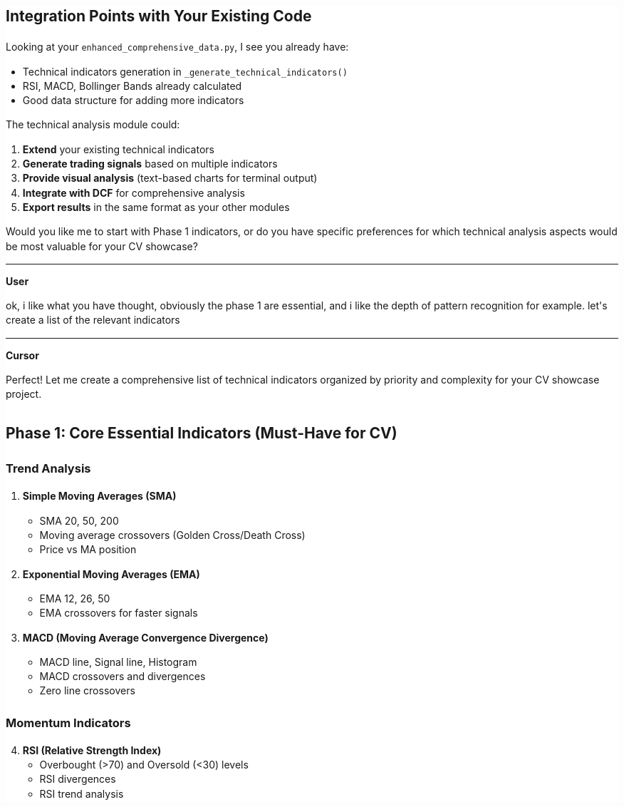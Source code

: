 ## Integration Points with Your Existing Code

Looking at your `enhanced_comprehensive_data.py`, I see you already have:
- Technical indicators generation in `_generate_technical_indicators()`
- RSI, MACD, Bollinger Bands already calculated
- Good data structure for adding more indicators

The technical analysis module could:
1. **Extend** your existing technical indicators
2. **Generate trading signals** based on multiple indicators
3. **Provide visual analysis** (text-based charts for terminal output)
4. **Integrate with DCF** for comprehensive analysis
5. **Export results** in the same format as your other modules

Would you like me to start with Phase 1 indicators, or do you have specific preferences for which technical analysis aspects would be most valuable for your CV showcase?

---

**User**

ok, i like what you have thought, obviously the phase 1 are essential, and i like the depth of pattern recognition for example. let's create a list of the relevant indicators

---

**Cursor**

Perfect! Let me create a comprehensive list of technical indicators organized by priority and complexity for your CV showcase project.

## **Phase 1: Core Essential Indicators (Must-Have for CV)**

### **Trend Analysis**
1. **Simple Moving Averages (SMA)**
   - SMA 20, 50, 200
   - Moving average crossovers (Golden Cross/Death Cross)
   - Price vs MA position

2. **Exponential Moving Averages (EMA)**
   - EMA 12, 26, 50
   - EMA crossovers for faster signals

3. **MACD (Moving Average Convergence Divergence)**
   - MACD line, Signal line, Histogram
   - MACD crossovers and divergences
   - Zero line crossovers

### **Momentum Indicators**
4. **RSI (Relative Strength Index)**
   - Overbought (>70) and Oversold (<30) levels
   - RSI divergences
   - RSI trend analysis
